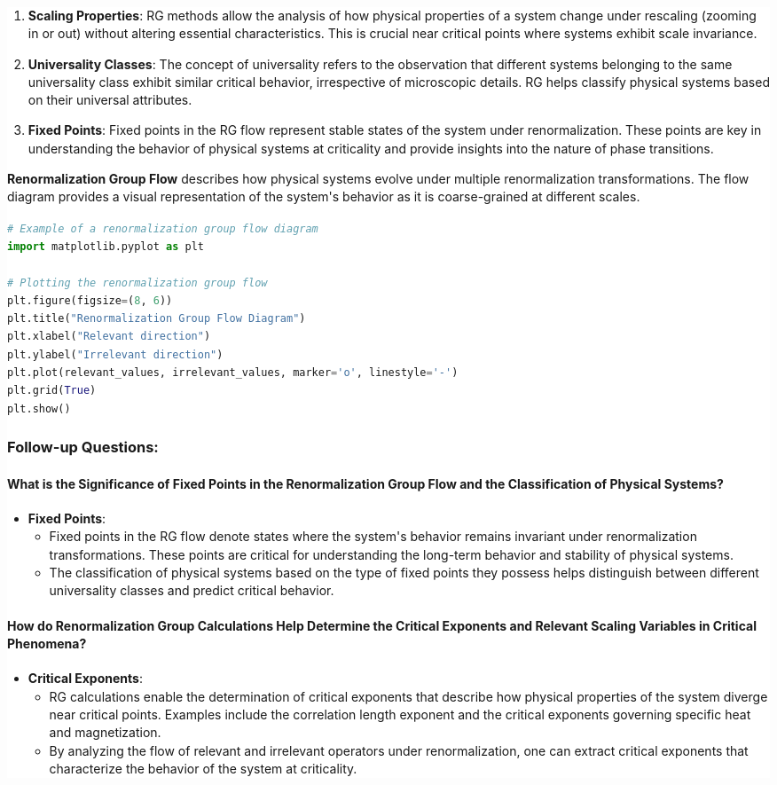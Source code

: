 1. **Scaling Properties**: RG methods allow the analysis of how physical properties of a system change under rescaling (zooming in or out) without altering essential characteristics. This is crucial near critical points where systems exhibit scale invariance.
   
2. **Universality Classes**: The concept of universality refers to the observation that different systems belonging to the same universality class exhibit similar critical behavior, irrespective of microscopic details. RG helps classify physical systems based on their universal attributes.

3. **Fixed Points**: Fixed points in the RG flow represent stable states of the system under renormalization. These points are key in understanding the behavior of physical systems at criticality and provide insights into the nature of phase transitions.

**Renormalization Group Flow** describes how physical systems evolve under multiple renormalization transformations. The flow diagram provides a visual representation of the system's behavior as it is coarse-grained at different scales.

```python
# Example of a renormalization group flow diagram
import matplotlib.pyplot as plt

# Plotting the renormalization group flow
plt.figure(figsize=(8, 6))
plt.title("Renormalization Group Flow Diagram")
plt.xlabel("Relevant direction")
plt.ylabel("Irrelevant direction")
plt.plot(relevant_values, irrelevant_values, marker='o', linestyle='-')
plt.grid(True)
plt.show()
```

### Follow-up Questions:

#### What is the Significance of Fixed Points in the Renormalization Group Flow and the Classification of Physical Systems?

- **Fixed Points**: 
  - Fixed points in the RG flow denote states where the system's behavior remains invariant under renormalization transformations. These points are critical for understanding the long-term behavior and stability of physical systems.
  - The classification of physical systems based on the type of fixed points they possess helps distinguish between different universality classes and predict critical behavior.

#### How do Renormalization Group Calculations Help Determine the Critical Exponents and Relevant Scaling Variables in Critical Phenomena?

- **Critical Exponents**:
  - RG calculations enable the determination of critical exponents that describe how physical properties of the system diverge near critical points. Examples include the correlation length exponent and the critical exponents governing specific heat and magnetization.
  - By analyzing the flow of relevant and irrelevant operators under renormalization, one can extract critical exponents that characterize the behavior of the system at criticality.
